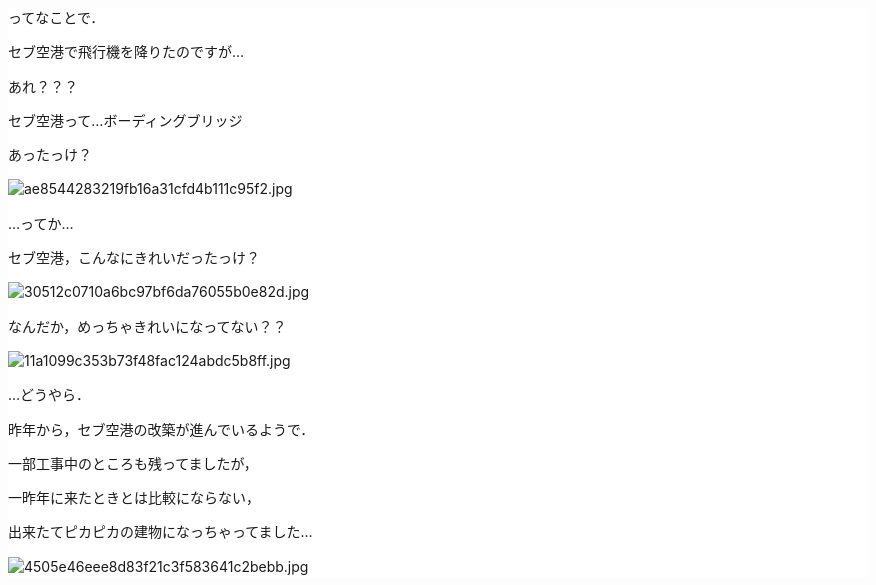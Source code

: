 
ってなことで．


セブ空港で飛行機を降りたのですが…


あれ？？？


セブ空港って…ボーディングブリッジ


あったっけ？




![ae8544283219fb16a31cfd4b111c95f2.jpg](images/ae8544283219fb16a31cfd4b111c95f2.jpg)







…ってか…


セブ空港，こんなにきれいだったっけ？




![30512c0710a6bc97bf6da76055b0e82d.jpg](images/30512c0710a6bc97bf6da76055b0e82d.jpg)




なんだか，めっちゃきれいになってない？？




![11a1099c353b73f48fac124abdc5b8ff.jpg](images/11a1099c353b73f48fac124abdc5b8ff.jpg)




…どうやら．


昨年から，セブ空港の改築が進んでいるようで．


一部工事中のところも残ってましたが，


一昨年に来たときとは比較にならない，


出来たてピカピカの建物になっちゃってました…




![4505e46eee8d83f21c3f583641c2bebb.jpg](images/4505e46eee8d83f21c3f583641c2bebb.jpg)






